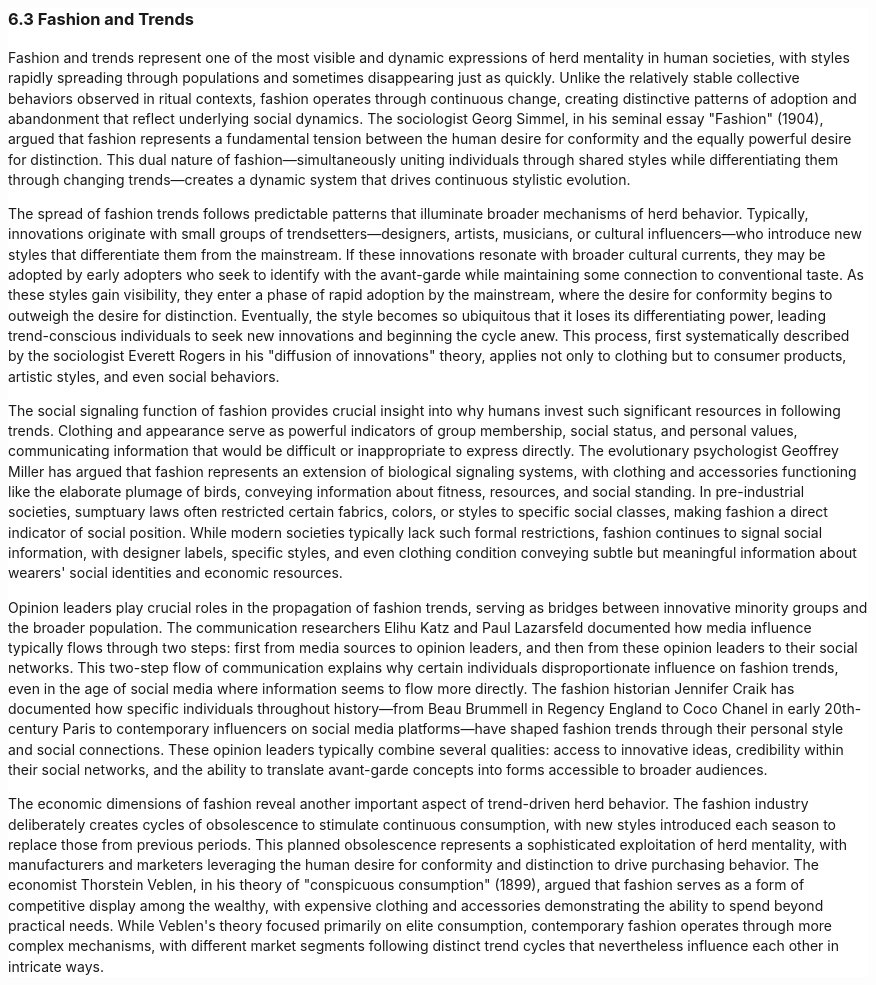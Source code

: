 ### 6.3 Fashion and Trends

Fashion and trends represent one of the most visible and dynamic expressions of herd mentality in human societies, with styles rapidly spreading through populations and sometimes disappearing just as quickly. Unlike the relatively stable collective behaviors observed in ritual contexts, fashion operates through continuous change, creating distinctive patterns of adoption and abandonment that reflect underlying social dynamics. The sociologist Georg Simmel, in his seminal essay "Fashion" (1904), argued that fashion represents a fundamental tension between the human desire for conformity and the equally powerful desire for distinction. This dual nature of fashion—simultaneously uniting individuals through shared styles while differentiating them through changing trends—creates a dynamic system that drives continuous stylistic evolution.

The spread of fashion trends follows predictable patterns that illuminate broader mechanisms of herd behavior. Typically, innovations originate with small groups of trendsetters—designers, artists, musicians, or cultural influencers—who introduce new styles that differentiate them from the mainstream. If these innovations resonate with broader cultural currents, they may be adopted by early adopters who seek to identify with the avant-garde while maintaining some connection to conventional taste. As these styles gain visibility, they enter a phase of rapid adoption by the mainstream, where the desire for conformity begins to outweigh the desire for distinction. Eventually, the style becomes so ubiquitous that it loses its differentiating power, leading trend-conscious individuals to seek new innovations and beginning the cycle anew. This process, first systematically described by the sociologist Everett Rogers in his "diffusion of innovations" theory, applies not only to clothing but to consumer products, artistic styles, and even social behaviors.

The social signaling function of fashion provides crucial insight into why humans invest such significant resources in following trends. Clothing and appearance serve as powerful indicators of group membership, social status, and personal values, communicating information that would be difficult or inappropriate to express directly. The evolutionary psychologist Geoffrey Miller has argued that fashion represents an extension of biological signaling systems, with clothing and accessories functioning like the elaborate plumage of birds, conveying information about fitness, resources, and social standing. In pre-industrial societies, sumptuary laws often restricted certain fabrics, colors, or styles to specific social classes, making fashion a direct indicator of social position. While modern societies typically lack such formal restrictions, fashion continues to signal social information, with designer labels, specific styles, and even clothing condition conveying subtle but meaningful information about wearers' social identities and economic resources.

Opinion leaders play crucial roles in the propagation of fashion trends, serving as bridges between innovative minority groups and the broader population. The communication researchers Elihu Katz and Paul Lazarsfeld documented how media influence typically flows through two steps: first from media sources to opinion leaders, and then from these opinion leaders to their social networks. This two-step flow of communication explains why certain individuals disproportionate influence on fashion trends, even in the age of social media where information seems to flow more directly. The fashion historian Jennifer Craik has documented how specific individuals throughout history—from Beau Brummell in Regency England to Coco Chanel in early 20th-century Paris to contemporary influencers on social media platforms—have shaped fashion trends through their personal style and social connections. These opinion leaders typically combine several qualities: access to innovative ideas, credibility within their social networks, and the ability to translate avant-garde concepts into forms accessible to broader audiences.

The economic dimensions of fashion reveal another important aspect of trend-driven herd behavior. The fashion industry deliberately creates cycles of obsolescence to stimulate continuous consumption, with new styles introduced each season to replace those from previous periods. This planned obsolescence represents a sophisticated exploitation of herd mentality, with manufacturers and marketers leveraging the human desire for conformity and distinction to drive purchasing behavior. The economist Thorstein Veblen, in his theory of "conspicuous consumption" (1899), argued that fashion serves as a form of competitive display among the wealthy, with expensive clothing and accessories demonstrating the ability to spend beyond practical needs. While Veblen's theory focused primarily on elite consumption, contemporary fashion operates through more complex mechanisms, with different market segments following distinct trend cycles that nevertheless influence each other in intricate ways.
